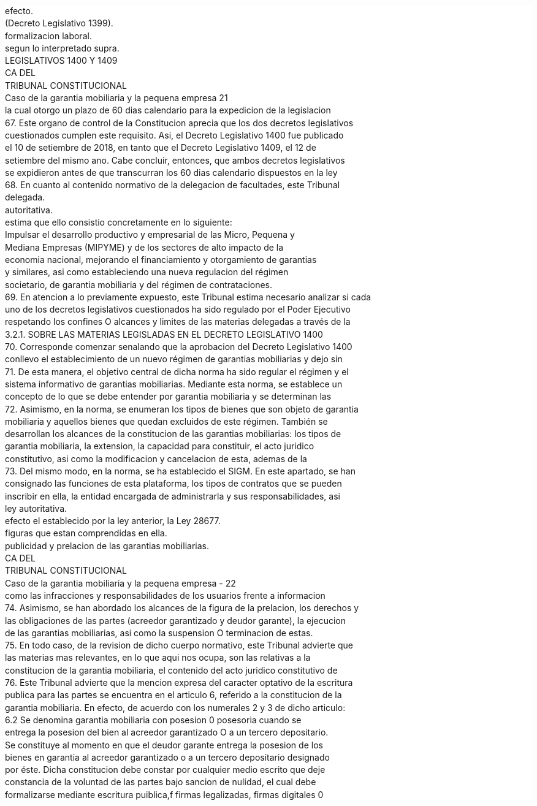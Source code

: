 efecto.  
(Decreto Legislativo 1399).  
formalizacion laboral.  
segun lo interpretado supra.  
LEGISLATIVOS 1400 Y 1409  
CA DEL  
TRIBUNAL CONSTITUCIONAL  
Caso de la garantia mobiliaria y la pequena empresa  21  
la cual otorgo un plazo de 60 dias calendario para la expedicion de la legislacion  
67. Este organo de control de la Constitucion aprecia que los dos decretos legislativos  
cuestionados cumplen este requisito. Asi, el Decreto Legislativo 1400 fue publicado  
el 10 de setiembre de 2018, en tanto que el Decreto Legislativo 1409, el 12 de  
setiembre del mismo ano. Cabe concluir, entonces, que ambos decretos legislativos  
se expidieron antes de que transcurran los 60 dias calendario dispuestos en la ley  
68. En cuanto al contenido normativo de la delegacion de facultades, este Tribunal  
delegada.  
autoritativa.  
estima que ello consistio concretamente en lo siguiente:  
Impulsar el desarrollo productivo y empresarial de las Micro, Pequena y  
Mediana Empresas (MIPYME) y de los sectores de alto impacto de la  
economia nacional, mejorando el financiamiento y otorgamiento de garantias  
y similares, asi como estableciendo una nueva regulacion del régimen  
societario, de garantia mobiliaria y del régimen de contrataciones.  
69. En atencion a lo previamente expuesto, este Tribunal estima necesario analizar si cada  
uno de los decretos legislativos cuestionados ha sido regulado por el Poder Ejecutivo  
respetando los confines O alcances y limites de las materias delegadas a través de la  
3.2.1. SOBRE LAS MATERIAS LEGISLADAS EN EL DECRETO LEGISLATIVO 1400  
70. Corresponde comenzar senalando que la aprobacion del Decreto Legislativo 1400  
conllevo el establecimiento de un nuevo régimen de garantias mobiliarias y dejo sin  
71. De esta manera, el objetivo central de dicha norma ha sido regular el régimen y el  
sistema informativo de garantias mobiliarias. Mediante esta norma, se establece un  
concepto de lo que se debe entender por garantia mobiliaria y se determinan las  
72. Asimismo, en la norma, se enumeran los tipos de bienes que son objeto de garantia  
mobiliaria y aquellos bienes que quedan excluidos de este régimen. También se  
desarrollan los alcances de la constitucion de las garantias mobiliarias: los tipos de  
garantia mobiliaria, la extension, la capacidad para constituir, el acto juridico  
constitutivo, asi como la modificacion y cancelacion de esta, ademas de la  
73. Del mismo modo, en la norma, se ha establecido el SIGM. En este apartado, se han  
consignado las funciones de esta plataforma, los tipos de contratos que se pueden  
inscribir en ella, la entidad encargada de administrarla y sus responsabilidades, asi  
ley autoritativa.  
efecto el establecido por la ley anterior, la Ley 28677.  
figuras que estan comprendidas en ella.  
publicidad y prelacion de las garantias mobiliarias.  
CA DEL  
TRIBUNAL CONSTITUCIONAL  
Caso de la garantia mobiliaria y la pequena empresa - 22  
como las infracciones y responsabilidades de los usuarios frente a informacion  
74. Asimismo, se han abordado los alcances de la figura de la prelacion, los derechos y  
las obligaciones de las partes (acreedor garantizado y deudor garante), la ejecucion  
de las garantias mobiliarias, asi como la suspension O terminacion de estas.  
75. En todo caso, de la revision de dicho cuerpo normativo, este Tribunal advierte que  
las materias mas relevantes, en lo que aqui nos ocupa, son las relativas a la  
constitucion de la garantia mobiliaria, el contenido del acto juridico constitutivo de  
76. Este Tribunal advierte que la mencion expresa del caracter optativo de la escritura  
publica para las partes se encuentra en el articulo 6, referido a la constitucion de la  
garantia mobiliaria. En efecto, de acuerdo con los numerales 2 y 3 de dicho articulo:  
6.2 Se denomina garantia mobiliaria con posesion 0 posesoria cuando se  
entrega la posesion del bien al acreedor garantizado O a un tercero depositario.  
Se constituye al momento en que el deudor garante entrega la posesion de los  
bienes en garantia al acreedor garantizado o a un tercero depositario designado  
por éste. Dicha constitucion debe constar por cualquier medio escrito que deje  
constancia de la voluntad de las partes bajo sancion de nulidad, el cual debe  
formalizarse mediante escritura puiblica,f firmas legalizadas, firmas digitales 0  